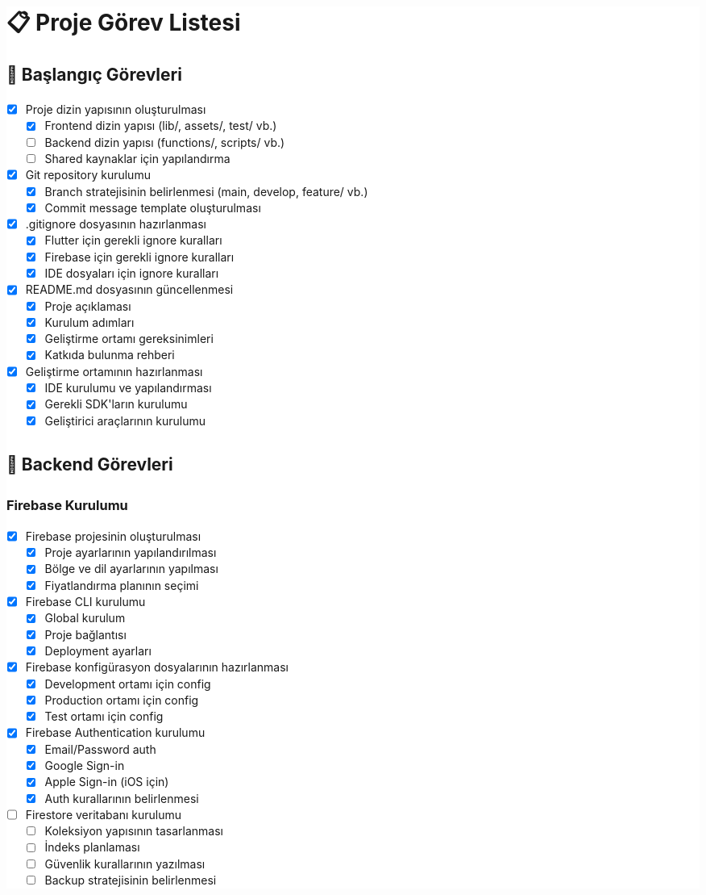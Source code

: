 # 📋 Proje Görev Listesi

## 🎯 Başlangıç Görevleri
- [x] Proje dizin yapısının oluşturulması
  - [x] Frontend dizin yapısı (lib/, assets/, test/ vb.)
  - [ ] Backend dizin yapısı (functions/, scripts/ vb.)
  - [ ] Shared kaynaklar için yapılandırma
- [x] Git repository kurulumu
  - [x] Branch stratejisinin belirlenmesi (main, develop, feature/ vb.)
  - [x] Commit message template oluşturulması
- [x] .gitignore dosyasının hazırlanması
  - [x] Flutter için gerekli ignore kuralları
  - [x] Firebase için gerekli ignore kuralları
  - [x] IDE dosyaları için ignore kuralları
- [x] README.md dosyasının güncellenmesi
  - [x] Proje açıklaması
  - [x] Kurulum adımları
  - [x] Geliştirme ortamı gereksinimleri
  - [x] Katkıda bulunma rehberi
- [x] Geliştirme ortamının hazırlanması
  - [x] IDE kurulumu ve yapılandırması
  - [x] Gerekli SDK'ların kurulumu
  - [x] Geliştirici araçlarının kurulumu

## 🔧 Backend Görevleri
### Firebase Kurulumu
- [x] Firebase projesinin oluşturulması
  - [x] Proje ayarlarının yapılandırılması
  - [x] Bölge ve dil ayarlarının yapılması
  - [x] Fiyatlandırma planının seçimi
- [x] Firebase CLI kurulumu
  - [x] Global kurulum
  - [x] Proje bağlantısı
  - [x] Deployment ayarları
- [x] Firebase konfigürasyon dosyalarının hazırlanması
  - [x] Development ortamı için config
  - [x] Production ortamı için config
  - [x] Test ortamı için config
- [x] Firebase Authentication kurulumu
  - [x] Email/Password auth
  - [x] Google Sign-in
  - [x] Apple Sign-in (iOS için)
  - [x] Auth kurallarının belirlenmesi
- [ ] Firestore veritabanı kurulumu
  - [ ] Koleksiyon yapısının tasarlanması
  - [ ] İndeks planlaması
  - [ ] Güvenlik kurallarının yazılması
  - [ ] Backup stratejisinin belirlenmesi
